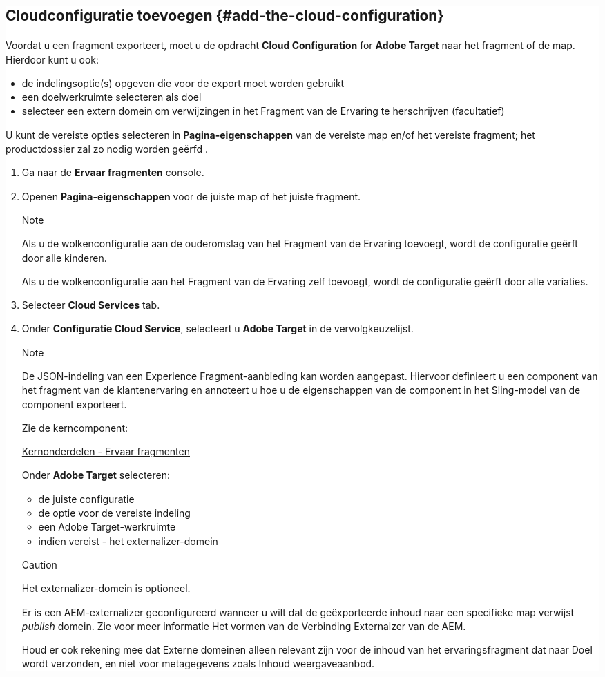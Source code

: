 ## Cloudconfiguratie toevoegen {#add-the-cloud-configuration}

Voordat u een fragment exporteert, moet u de opdracht **Cloud Configuration** for **Adobe Target** naar het fragment of de map. Hierdoor kunt u ook:

* de indelingsoptie(s) opgeven die voor de export moet worden gebruikt
* een doelwerkruimte selecteren als doel
* selecteer een extern domein om verwijzingen in het Fragment van de Ervaring te herschrijven (facultatief)

U kunt de vereiste opties selecteren in **Pagina-eigenschappen** van de vereiste map en/of het vereiste fragment; het productdossier zal zo nodig worden geërfd .

1. Ga naar de **Ervaar fragmenten** console.

1. Openen **Pagina-eigenschappen** voor de juiste map of het juiste fragment.

   >[!NOTE]
   >
   >Als u de wolkenconfiguratie aan de ouderomslag van het Fragment van de Ervaring toevoegt, wordt de configuratie geërft door alle kinderen.
   >
   >
   >Als u de wolkenconfiguratie aan het Fragment van de Ervaring zelf toevoegt, wordt de configuratie geërft door alle variaties.

1. Selecteer **Cloud Services** tab.

1. Onder **Configuratie Cloud Service**, selecteert u **Adobe Target** in de vervolgkeuzelijst.

   >[!NOTE]
   >
   >De JSON-indeling van een Experience Fragment-aanbieding kan worden aangepast. Hiervoor definieert u een component van het fragment van de klantenervaring en annoteert u hoe u de eigenschappen van de component in het Sling-model van de component exporteert.
   >
   >Zie de kerncomponent:
   >
   >[Kernonderdelen - Ervaar fragmenten](https://experienceleague.adobe.com/docs/experience-manager-core-components/using/components/experience-fragment.html)

   Onder **Adobe Target** selecteren:

   * de juiste configuratie
   * de optie voor de vereiste indeling
   * een Adobe Target-werkruimte
   * indien vereist - het externalizer-domein

   >[!CAUTION]
   >
   >Het externalizer-domein is optioneel.
   >
   >Er is een AEM-externalizer geconfigureerd wanneer u wilt dat de geëxporteerde inhoud naar een specifieke map verwijst *publish* domein. Zie voor meer informatie [Het vormen van de Verbinding Externalzer van de AEM](/help/sites-administering/target-requirements.md#configuring-the-aem-link-externalizer).
   >
   >Houd er ook rekening mee dat Externe domeinen alleen relevant zijn voor de inhoud van het ervaringsfragment dat naar Doel wordt verzonden, en niet voor metagegevens zoals Inhoud weergaveaanbod.
